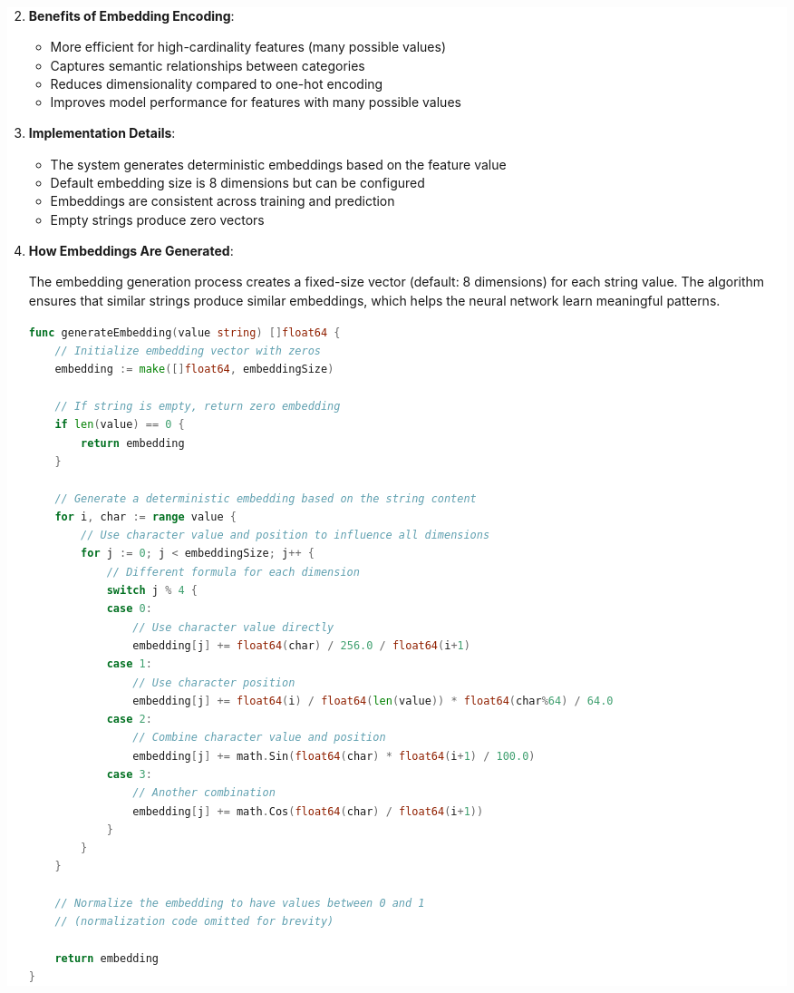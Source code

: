 2. **Benefits of Embedding Encoding**:
   - More efficient for high-cardinality features (many possible values)
   - Captures semantic relationships between categories
   - Reduces dimensionality compared to one-hot encoding
   - Improves model performance for features with many possible values

3. **Implementation Details**:
   - The system generates deterministic embeddings based on the feature value
   - Default embedding size is 8 dimensions but can be configured
   - Embeddings are consistent across training and prediction
   - Empty strings produce zero vectors

4. **How Embeddings Are Generated**:

   The embedding generation process creates a fixed-size vector (default: 8 dimensions) for each string value. The algorithm ensures that similar strings produce similar embeddings, which helps the neural network learn meaningful patterns.

   ```go
   func generateEmbedding(value string) []float64 {
       // Initialize embedding vector with zeros
       embedding := make([]float64, embeddingSize)

       // If string is empty, return zero embedding
       if len(value) == 0 {
           return embedding
       }

       // Generate a deterministic embedding based on the string content
       for i, char := range value {
           // Use character value and position to influence all dimensions
           for j := 0; j < embeddingSize; j++ {
               // Different formula for each dimension
               switch j % 4 {
               case 0:
                   // Use character value directly
                   embedding[j] += float64(char) / 256.0 / float64(i+1)
               case 1:
                   // Use character position
                   embedding[j] += float64(i) / float64(len(value)) * float64(char%64) / 64.0
               case 2:
                   // Combine character value and position
                   embedding[j] += math.Sin(float64(char) * float64(i+1) / 100.0)
               case 3:
                   // Another combination
                   embedding[j] += math.Cos(float64(char) / float64(i+1))
               }
           }
       }

       // Normalize the embedding to have values between 0 and 1
       // (normalization code omitted for brevity)

       return embedding
   }
   ```
